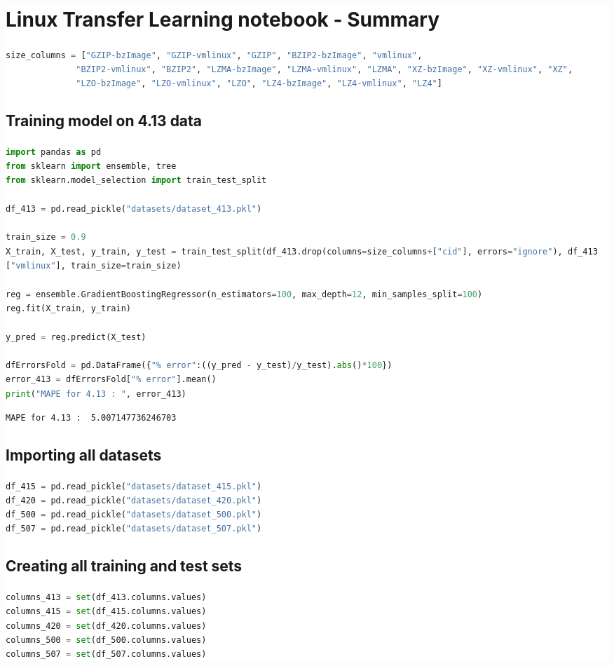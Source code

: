 # Linux Transfer Learning notebook - Summary


```python
size_columns = ["GZIP-bzImage", "GZIP-vmlinux", "GZIP", "BZIP2-bzImage", "vmlinux", 
              "BZIP2-vmlinux", "BZIP2", "LZMA-bzImage", "LZMA-vmlinux", "LZMA", "XZ-bzImage", "XZ-vmlinux", "XZ", 
              "LZO-bzImage", "LZO-vmlinux", "LZO", "LZ4-bzImage", "LZ4-vmlinux", "LZ4"]
```

## Training model on 4.13 data


```python
import pandas as pd
from sklearn import ensemble, tree
from sklearn.model_selection import train_test_split

df_413 = pd.read_pickle("datasets/dataset_413.pkl")

train_size = 0.9
X_train, X_test, y_train, y_test = train_test_split(df_413.drop(columns=size_columns+["cid"], errors="ignore"), df_413["vmlinux"], train_size=train_size)

reg = ensemble.GradientBoostingRegressor(n_estimators=100, max_depth=12, min_samples_split=100)
reg.fit(X_train, y_train)

y_pred = reg.predict(X_test)

dfErrorsFold = pd.DataFrame({"% error":((y_pred - y_test)/y_test).abs()*100})
error_413 = dfErrorsFold["% error"].mean()
print("MAPE for 4.13 : ", error_413)
```

    MAPE for 4.13 :  5.007147736246703


## Importing all datasets


```python
df_415 = pd.read_pickle("datasets/dataset_415.pkl")
df_420 = pd.read_pickle("datasets/dataset_420.pkl")
df_500 = pd.read_pickle("datasets/dataset_500.pkl")
df_507 = pd.read_pickle("datasets/dataset_507.pkl")
```

## Creating all training and test sets


```python
columns_413 = set(df_413.columns.values)
columns_415 = set(df_415.columns.values)
columns_420 = set(df_420.columns.values)
columns_500 = set(df_500.columns.values)
columns_507 = set(df_507.columns.values)
```
